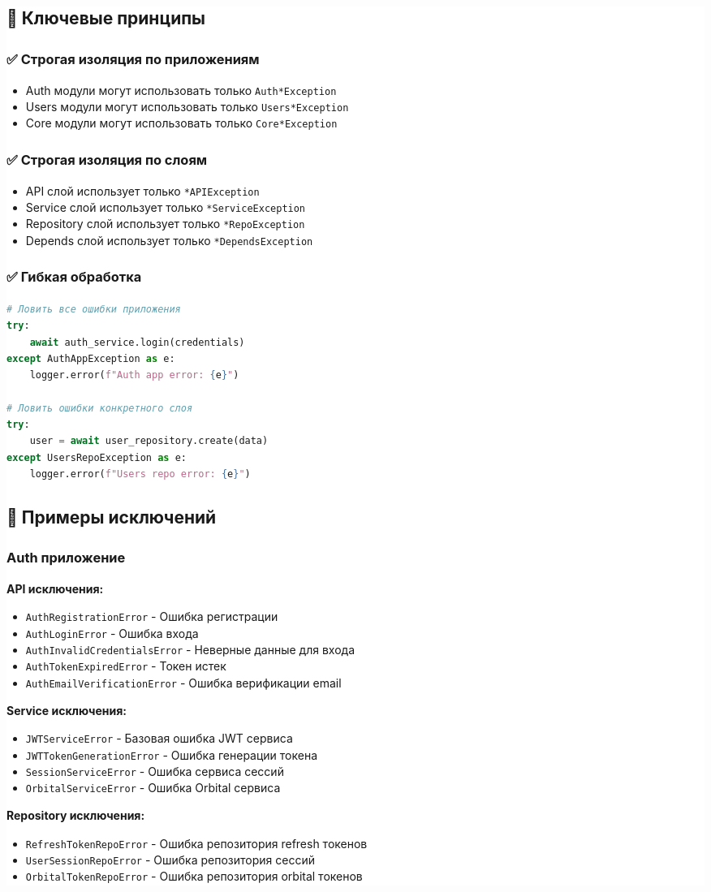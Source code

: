 ## 🎯 Ключевые принципы

### ✅ Строгая изоляция по приложениям

- Auth модули могут использовать только `Auth*Exception`
- Users модули могут использовать только `Users*Exception`
- Core модули могут использовать только `Core*Exception`

### ✅ Строгая изоляция по слоям

- API слой использует только `*APIException`
- Service слой использует только `*ServiceException`
- Repository слой использует только `*RepoException`
- Depends слой использует только `*DependsException`

### ✅ Гибкая обработка

```python
# Ловить все ошибки приложения
try:
    await auth_service.login(credentials)
except AuthAppException as e:
    logger.error(f"Auth app error: {e}")

# Ловить ошибки конкретного слоя
try:
    user = await user_repository.create(data)
except UsersRepoException as e:
    logger.error(f"Users repo error: {e}")
```

## 🔧 Примеры исключений

### Auth приложение

**API исключения:**

- `AuthRegistrationError` - Ошибка регистрации
- `AuthLoginError` - Ошибка входа
- `AuthInvalidCredentialsError` - Неверные данные для входа
- `AuthTokenExpiredError` - Токен истек
- `AuthEmailVerificationError` - Ошибка верификации email

**Service исключения:**

- `JWTServiceError` - Базовая ошибка JWT сервиса
- `JWTTokenGenerationError` - Ошибка генерации токена
- `SessionServiceError` - Ошибка сервиса сессий
- `OrbitalServiceError` - Ошибка Orbital сервиса

**Repository исключения:**

- `RefreshTokenRepoError` - Ошибка репозитория refresh токенов
- `UserSessionRepoError` - Ошибка репозитория сессий
- `OrbitalTokenRepoError` - Ошибка репозитория orbital токенов
